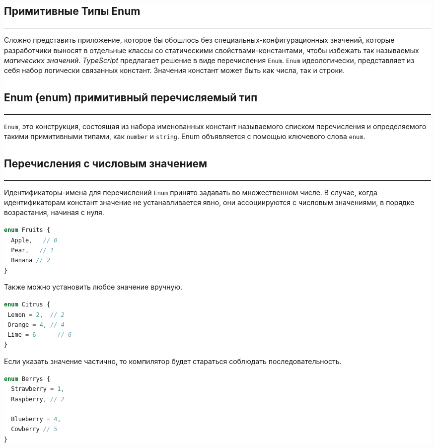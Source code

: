 ## Примитивные Типы Enum
________________

Сложно представить приложение, которое бы обошлось без специальных-конфигурационных значений, которые разработчики выносят в отдельные классы со статическими свойствами-константами, чтобы избежать так называемых *магических значений*. *TypeScript* предлагает решение в виде перечисления `Enum`. `Enum` идеологически, представляет из себя набор логически связанных констант. Значения констант может быть как числа, так и строки.


## Enum (enum) примитивный перечисляемый тип
________________

`Enum`, это конструкция, состоящая из набора именованных констант называемого списком перечисления и определяемого такими примитивными типами, как `number` и `string`. Enum объявляется с помощью ключевого слова `enum`.


## Перечисления с числовым значением
________________

Идентификаторы-имена для перечислений `Enum` принято задавать во множественном числе. В случае, когда идентификаторам констант значение не устанавливается явно, они ассоциируются с числовым значениями, в порядке возрастания, начиная с нуля. 

~~~~~typescript
enum Fruits {
  Apple,   // 0
  Pear,   // 1
  Banana // 2
}
~~~~~

Также можно установить любое значение вручную.

~~~~~typescript
enum Citrus {
 Lemon = 2,  // 2
 Orange = 4, // 4
 Lime = 6      // 6
}
~~~~~

Если указать значение частично, то компилятор будет стараться соблюдать последовательность.

~~~~~typescript
enum Berrys {
  Strawberry = 1,
  Raspberry, // 2

  Blueberry = 4,
  Cowberry // 5
}
~~~~~
